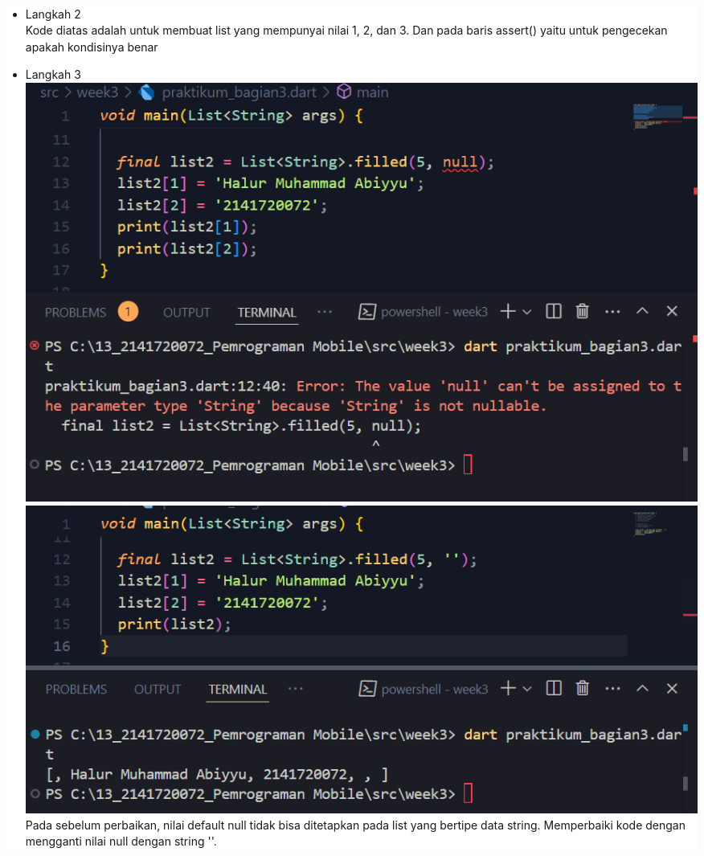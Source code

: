 - Langkah 2 <br>
Kode diatas adalah untuk membuat list yang mempunyai nilai 1, 2, dan 3. Dan pada baris assert() yaitu untuk pengecekan apakah kondisinya benar

- Langkah 3 <br>
![Screenshot nama](../../docs/Week3_bagian3_praktikum1_langkah3.png)
![Screenshot nama](../../docs/Week3_bagian3_praktikum1_langkah3_success.png)
Pada sebelum perbaikan, nilai default null tidak bisa ditetapkan pada list yang bertipe data string. Memperbaiki kode dengan mengganti nilai null dengan string ''.
